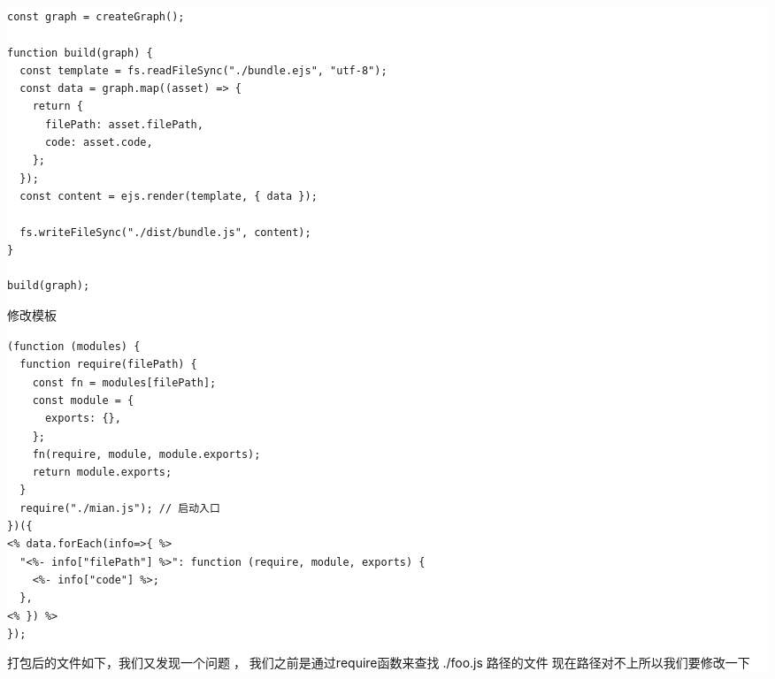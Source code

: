 ```
const graph = createGraph();

function build(graph) {
  const template = fs.readFileSync("./bundle.ejs", "utf-8");
  const data = graph.map((asset) => {
    return {
      filePath: asset.filePath,
      code: asset.code,
    };
  });
  const content = ejs.render(template, { data });

  fs.writeFileSync("./dist/bundle.js", content);
}

build(graph);
```
修改模板
```
(function (modules) {
  function require(filePath) {
    const fn = modules[filePath];
    const module = {
      exports: {},
    };
    fn(require, module, module.exports);
    return module.exports;
  }
  require("./mian.js"); // 启动入口
})({
<% data.forEach(info=>{ %>
  "<%- info["filePath"] %>": function (require, module, exports) {
    <%- info["code"] %>;
  },
<% }) %>
});
```
打包后的文件如下，我们又发现一个问题 ，
我们之前是通过require函数来查找 ./foo.js 路径的文件 
现在路径对不上所以我们要修改一下